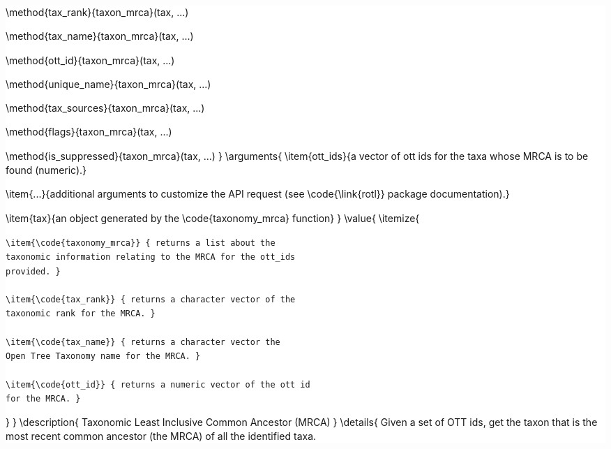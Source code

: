 \method{tax_rank}{taxon_mrca}(tax, ...)

\method{tax_name}{taxon_mrca}(tax, ...)

\method{ott_id}{taxon_mrca}(tax, ...)

\method{unique_name}{taxon_mrca}(tax, ...)

\method{tax_sources}{taxon_mrca}(tax, ...)

\method{flags}{taxon_mrca}(tax, ...)

\method{is_suppressed}{taxon_mrca}(tax, ...)
}
\arguments{
\item{ott_ids}{a vector of ott ids for the taxa whose MRCA is to
be found (numeric).}

\item{...}{additional arguments to customize the API request (see
\code{\link{rotl}} package documentation).}

\item{tax}{an object generated by the \code{taxonomy_mrca}
function}
}
\value{
\itemize{

    \item{\code{taxonomy_mrca}} { returns a list about the
    taxonomic information relating to the MRCA for the ott_ids
    provided. }

    \item{\code{tax_rank}} { returns a character vector of the
    taxonomic rank for the MRCA. }

    \item{\code{tax_name}} { returns a character vector the
    Open Tree Taxonomy name for the MRCA. }

    \item{\code{ott_id}} { returns a numeric vector of the ott id
    for the MRCA. }

}
}
\description{
Taxonomic Least Inclusive Common Ancestor (MRCA)
}
\details{
Given a set of OTT ids, get the taxon that is the most recent common
ancestor (the MRCA) of all the identified taxa.
